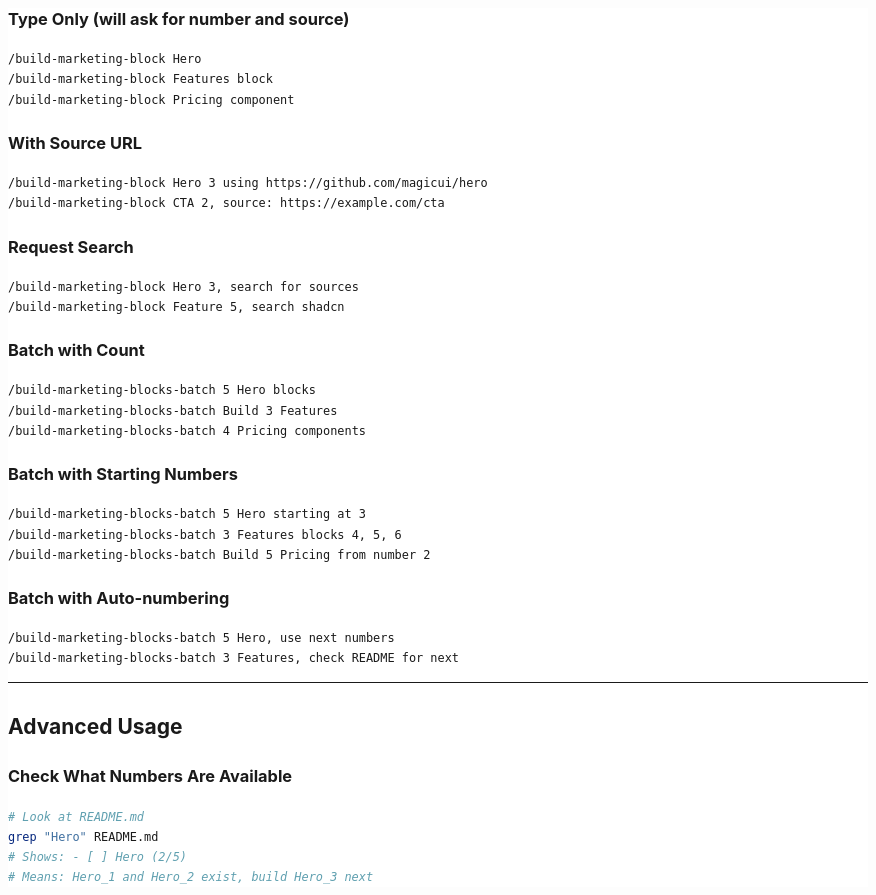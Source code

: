 ### Type Only (will ask for number and source)

```bash
/build-marketing-block Hero
/build-marketing-block Features block
/build-marketing-block Pricing component
```

### With Source URL

```bash
/build-marketing-block Hero 3 using https://github.com/magicui/hero
/build-marketing-block CTA 2, source: https://example.com/cta
```

### Request Search

```bash
/build-marketing-block Hero 3, search for sources
/build-marketing-block Feature 5, search shadcn
```

### Batch with Count

```bash
/build-marketing-blocks-batch 5 Hero blocks
/build-marketing-blocks-batch Build 3 Features
/build-marketing-blocks-batch 4 Pricing components
```

### Batch with Starting Numbers

```bash
/build-marketing-blocks-batch 5 Hero starting at 3
/build-marketing-blocks-batch 3 Features blocks 4, 5, 6
/build-marketing-blocks-batch Build 5 Pricing from number 2
```

### Batch with Auto-numbering

```bash
/build-marketing-blocks-batch 5 Hero, use next numbers
/build-marketing-blocks-batch 3 Features, check README for next
```

---

## Advanced Usage

### Check What Numbers Are Available

```bash
# Look at README.md
grep "Hero" README.md
# Shows: - [ ] Hero (2/5)
# Means: Hero_1 and Hero_2 exist, build Hero_3 next
```
